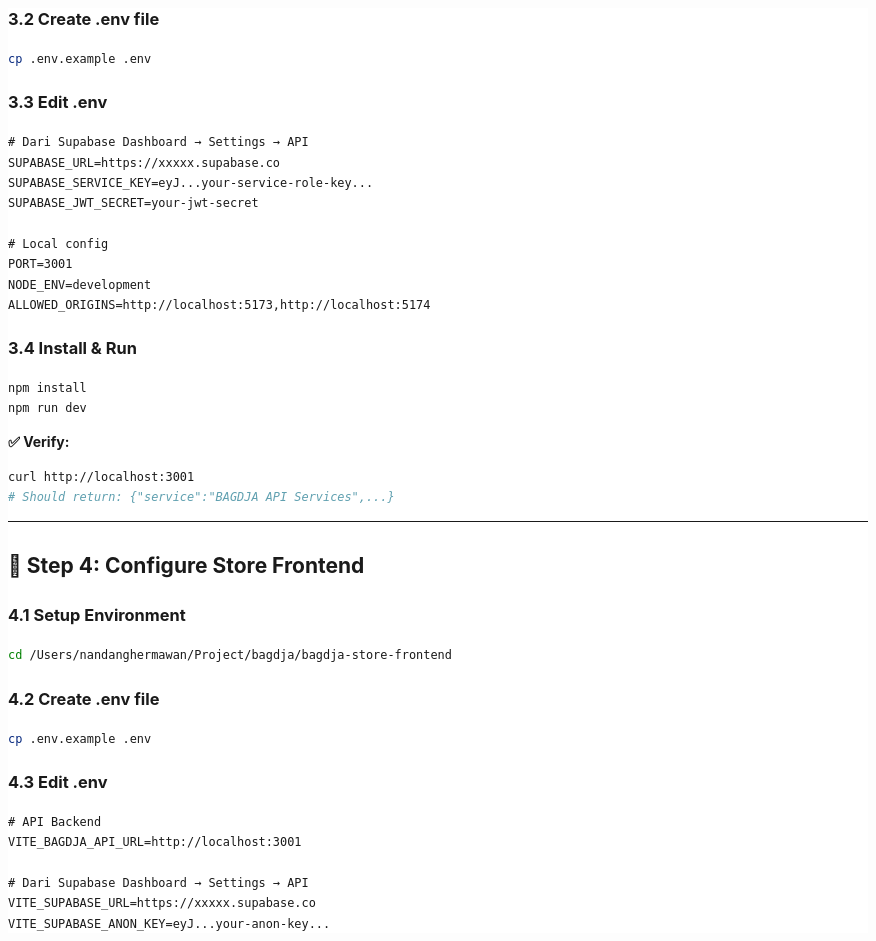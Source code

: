 ### 3.2 Create .env file

```bash
cp .env.example .env
```

### 3.3 Edit .env

```env
# Dari Supabase Dashboard → Settings → API
SUPABASE_URL=https://xxxxx.supabase.co
SUPABASE_SERVICE_KEY=eyJ...your-service-role-key...
SUPABASE_JWT_SECRET=your-jwt-secret

# Local config
PORT=3001
NODE_ENV=development
ALLOWED_ORIGINS=http://localhost:5173,http://localhost:5174
```

### 3.4 Install & Run

```bash
npm install
npm run dev
```

**✅ Verify:**
```bash
curl http://localhost:3001
# Should return: {"service":"BAGDJA API Services",...}
```

---

## 🛒 Step 4: Configure Store Frontend

### 4.1 Setup Environment

```bash
cd /Users/nandanghermawan/Project/bagdja/bagdja-store-frontend
```

### 4.2 Create .env file

```bash
cp .env.example .env
```

### 4.3 Edit .env

```env
# API Backend
VITE_BAGDJA_API_URL=http://localhost:3001

# Dari Supabase Dashboard → Settings → API
VITE_SUPABASE_URL=https://xxxxx.supabase.co
VITE_SUPABASE_ANON_KEY=eyJ...your-anon-key...
```
